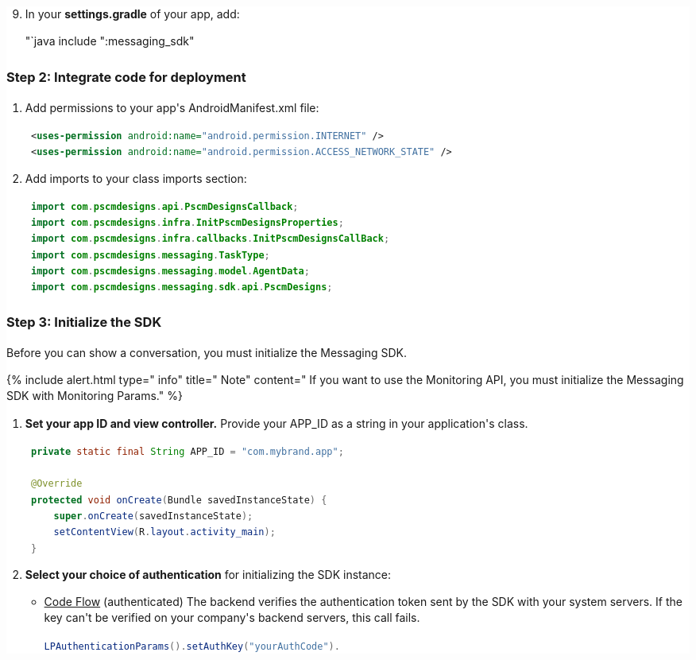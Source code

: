 9. In your **settings.gradle** of your app, add:

    "`java
    include ":messaging_sdk"
    ```

### Step 2: Integrate code for deployment

1. Add permissions to your app's AndroidManifest.xml file:

   ```xml
    <uses-permission android:name="android.permission.INTERNET" />
    <uses-permission android:name="android.permission.ACCESS_NETWORK_STATE" />
   ```

2. Add imports to your class imports section:

   ```java
    import com.pscmdesigns.api.PscmDesignsCallback;
    import com.pscmdesigns.infra.InitPscmDesignsProperties;
    import com.pscmdesigns.infra.callbacks.InitPscmDesignsCallBack;
    import com.pscmdesigns.messaging.TaskType;
    import com.pscmdesigns.messaging.model.AgentData;
    import com.pscmdesigns.messaging.sdk.api.PscmDesigns;
   ```

### Step 3: Initialize the SDK

Before you can show a conversation, you must initialize the Messaging SDK.

{% include alert.html type=" info" title=" Note" content=" If you want to use the Monitoring API, you must initialize the Messaging SDK with Monitoring Params." %}



1. **Set your app ID and view controller.** Provide your APP_ID as a string in your application's class.

   ```java
    private static final String APP_ID = "com.mybrand.app";

    @Override
    protected void onCreate(Bundle savedInstanceState) {
        super.onCreate(savedInstanceState);
        setContentView(R.layout.activity_main);
    }
   ```

2. **Select your choice of authentication** for initializing the SDK instance:

   - [Code Flow]() (authenticated)
     The backend verifies the authentication token sent by the SDK with your system servers. If the key can't be verified on your company's
backend servers, this call fails.

     ```java
     LPAuthenticationParams().setAuthKey("yourAuthCode").
     ```
